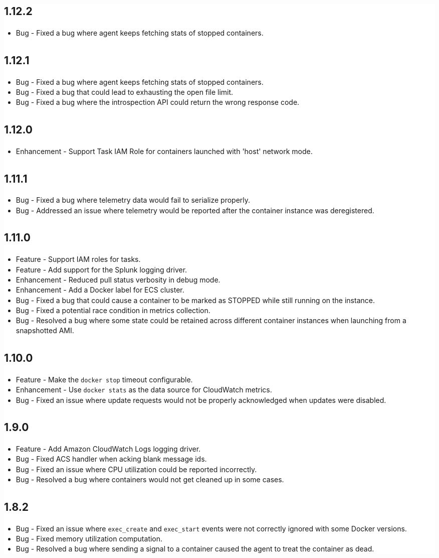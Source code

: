 ## 1.12.2
* Bug - Fixed a bug where agent keeps fetching stats of stopped containers.

## 1.12.1
* Bug - Fixed a bug where agent keeps fetching stats of stopped containers.
* Bug - Fixed a bug that could lead to exhausting the open file limit.
* Bug - Fixed a bug where the introspection API could return the wrong response code.

## 1.12.0
* Enhancement - Support Task IAM Role for containers launched with 'host' network mode.

## 1.11.1
* Bug - Fixed a bug where telemetry data would fail to serialize properly.
* Bug - Addressed an issue where telemetry would be reported after the
  container instance was deregistered.

## 1.11.0
* Feature - Support IAM roles for tasks.
* Feature - Add support for the Splunk logging driver.
* Enhancement - Reduced pull status verbosity in debug mode.
* Enhancement - Add a Docker label for ECS cluster.
* Bug - Fixed a bug that could cause a container to be marked as STOPPED while
  still running on the instance.
* Bug - Fixed a potential race condition in metrics collection.
* Bug - Resolved a bug where some state could be retained across different
  container instances when launching from a snapshotted AMI.

## 1.10.0
* Feature - Make the `docker stop` timeout configurable.
* Enhancement - Use `docker stats` as the data source for CloudWatch metrics.
* Bug - Fixed an issue where update requests would not be properly acknowledged
  when updates were disabled.

## 1.9.0
* Feature - Add Amazon CloudWatch Logs logging driver.
* Bug - Fixed ACS handler when acking blank message ids.
* Bug - Fixed an issue where CPU utilization could be reported incorrectly.
* Bug - Resolved a bug where containers would not get cleaned up in some cases.

## 1.8.2
* Bug - Fixed an issue where `exec_create` and `exec_start` events were not
  correctly ignored with some Docker versions.
* Bug - Fixed memory utilization computation.
* Bug - Resolved a bug where sending a signal to a container caused the
  agent to treat the container as dead.

